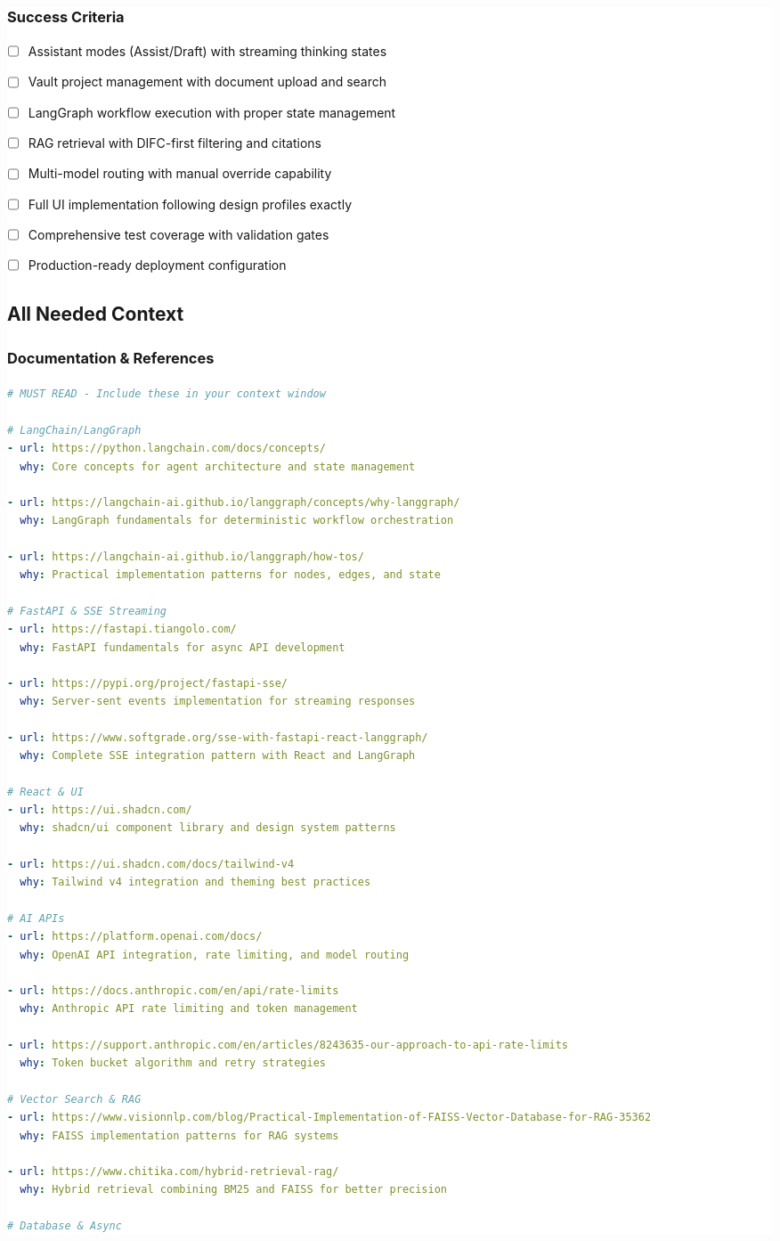 ### Success Criteria
- [ ] Assistant modes (Assist/Draft) with streaming thinking states
- [ ] Vault project management with document upload and search
- [ ] LangGraph workflow execution with proper state management
- [ ] RAG retrieval with DIFC-first filtering and citations
- [ ] Multi-model routing with manual override capability
- [ ] Full UI implementation following design profiles exactly
- [ ] Comprehensive test coverage with validation gates
- [ ] Production-ready deployment configuration


## All Needed Context

### Documentation & References
```yaml
# MUST READ - Include these in your context window

# LangChain/LangGraph
- url: https://python.langchain.com/docs/concepts/
  why: Core concepts for agent architecture and state management
  
- url: https://langchain-ai.github.io/langgraph/concepts/why-langgraph/
  why: LangGraph fundamentals for deterministic workflow orchestration
  
- url: https://langchain-ai.github.io/langgraph/how-tos/
  why: Practical implementation patterns for nodes, edges, and state

# FastAPI & SSE Streaming
- url: https://fastapi.tiangolo.com/
  why: FastAPI fundamentals for async API development
  
- url: https://pypi.org/project/fastapi-sse/
  why: Server-sent events implementation for streaming responses
  
- url: https://www.softgrade.org/sse-with-fastapi-react-langgraph/
  why: Complete SSE integration pattern with React and LangGraph

# React & UI
- url: https://ui.shadcn.com/
  why: shadcn/ui component library and design system patterns
  
- url: https://ui.shadcn.com/docs/tailwind-v4
  why: Tailwind v4 integration and theming best practices

# AI APIs
- url: https://platform.openai.com/docs/
  why: OpenAI API integration, rate limiting, and model routing
  
- url: https://docs.anthropic.com/en/api/rate-limits
  why: Anthropic API rate limiting and token management
  
- url: https://support.anthropic.com/en/articles/8243635-our-approach-to-api-rate-limits
  why: Token bucket algorithm and retry strategies

# Vector Search & RAG
- url: https://www.visionnlp.com/blog/Practical-Implementation-of-FAISS-Vector-Database-for-RAG-35362
  why: FAISS implementation patterns for RAG systems
  
- url: https://www.chitika.com/hybrid-retrieval-rag/
  why: Hybrid retrieval combining BM25 and FAISS for better precision

# Database & Async
```